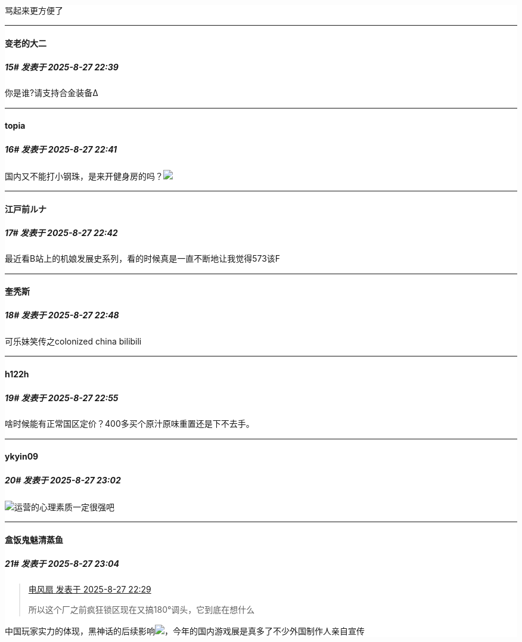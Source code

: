 骂起来更方便了

*****

####  变老的大二  
##### 15#       发表于 2025-8-27 22:39

你是谁?请支持合金装备Δ

*****

####  topia  
##### 16#       发表于 2025-8-27 22:41

国内又不能打小钢珠，是来开健身房的吗？<img src="https://static.stage1st.com/image/smiley/face2017/050.png" referrerpolicy="no-referrer">

*****

####  江戸前ルナ  
##### 17#       发表于 2025-8-27 22:42

最近看B站上的机娘发展史系列，看的时候真是一直不断地让我觉得573该F

*****

####  奎秃斯  
##### 18#       发表于 2025-8-27 22:48

可乐妹笑传之colonized china bilibili

*****

####  h122h  
##### 19#       发表于 2025-8-27 22:55

啥时候能有正常国区定价？400多买个原汁原味重置还是下不去手。

*****

####  ykyin09  
##### 20#       发表于 2025-8-27 23:02

<img src="https://static.stage1st.com/image/smiley/face2017/067.png" referrerpolicy="no-referrer">运营的心理素质一定很强吧

*****

####  盒饭鬼魅清蒸鱼  
##### 21#       发表于 2025-8-27 23:04

<blockquote><a href="httphttps://stage1st.com/2b/forum.php?mod=redirect&amp;goto=findpost&amp;pid=68330935&amp;ptid=2260372" target="_blank">电风扇 发表于 2025-8-27 22:29</a>

所以这个厂之前疯狂锁区现在又搞180°调头，它到底在想什么</blockquote>
中国玩家实力的体现，黑神话的后续影响<img src="https://static.stage1st.com/image/smiley/face2017/174.png" referrerpolicy="no-referrer">，今年的国内游戏展是真多了不少外国制作人亲自宣传
